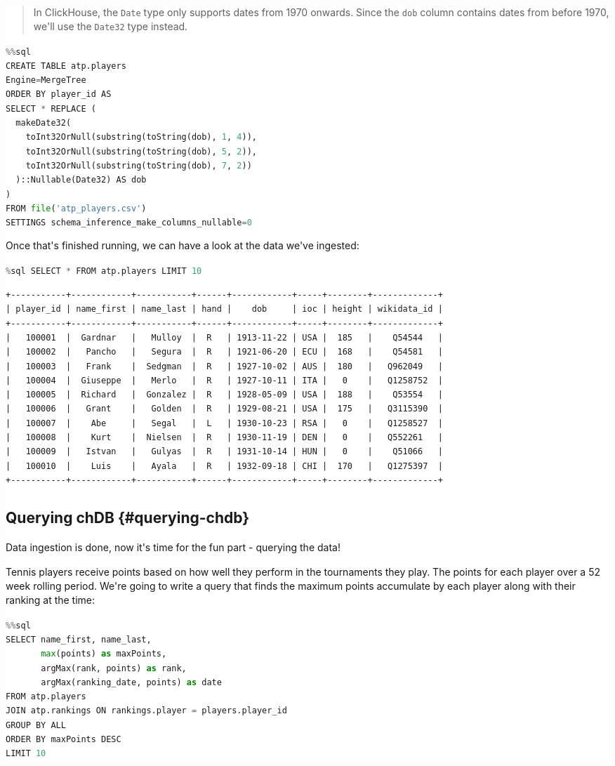 > In ClickHouse, the `Date` type only supports dates from 1970 onwards. Since the `dob` column contains dates from before 1970, we'll use the `Date32` type instead.

```python
%%sql
CREATE TABLE atp.players
Engine=MergeTree
ORDER BY player_id AS
SELECT * REPLACE (
  makeDate32(
    toInt32OrNull(substring(toString(dob), 1, 4)),
    toInt32OrNull(substring(toString(dob), 5, 2)),
    toInt32OrNull(substring(toString(dob), 7, 2))
  )::Nullable(Date32) AS dob
)
FROM file('atp_players.csv')
SETTINGS schema_inference_make_columns_nullable=0
```

Once that's finished running, we can have a look at the data we've ingested:

```python
%sql SELECT * FROM atp.players LIMIT 10
```

```text
+-----------+------------+-----------+------+------------+-----+--------+-------------+
| player_id | name_first | name_last | hand |    dob     | ioc | height | wikidata_id |
+-----------+------------+-----------+------+------------+-----+--------+-------------+
|   100001  |  Gardnar   |   Mulloy  |  R   | 1913-11-22 | USA |  185   |    Q54544   |
|   100002  |   Pancho   |   Segura  |  R   | 1921-06-20 | ECU |  168   |    Q54581   |
|   100003  |   Frank    |  Sedgman  |  R   | 1927-10-02 | AUS |  180   |   Q962049   |
|   100004  |  Giuseppe  |   Merlo   |  R   | 1927-10-11 | ITA |   0    |   Q1258752  |
|   100005  |  Richard   |  Gonzalez |  R   | 1928-05-09 | USA |  188   |    Q53554   |
|   100006  |   Grant    |   Golden  |  R   | 1929-08-21 | USA |  175   |   Q3115390  |
|   100007  |    Abe     |   Segal   |  L   | 1930-10-23 | RSA |   0    |   Q1258527  |
|   100008  |    Kurt    |  Nielsen  |  R   | 1930-11-19 | DEN |   0    |   Q552261   |
|   100009  |   Istvan   |   Gulyas  |  R   | 1931-10-14 | HUN |   0    |    Q51066   |
|   100010  |    Luis    |   Ayala   |  R   | 1932-09-18 | CHI |  170   |   Q1275397  |
+-----------+------------+-----------+------+------------+-----+--------+-------------+
```

## Querying chDB {#querying-chdb}

Data ingestion is done, now it's time for the fun part - querying the data!

Tennis players receive points based on how well they perform in the tournaments they play.
The points for each player over a 52 week rolling period.
We're going to write a query that finds the maximum points accumulate by each player along with their ranking at the time:

```python
%%sql
SELECT name_first, name_last,
       max(points) as maxPoints,
       argMax(rank, points) as rank,
       argMax(ranking_date, points) as date
FROM atp.players
JOIN atp.rankings ON rankings.player = players.player_id
GROUP BY ALL
ORDER BY maxPoints DESC
LIMIT 10
```

